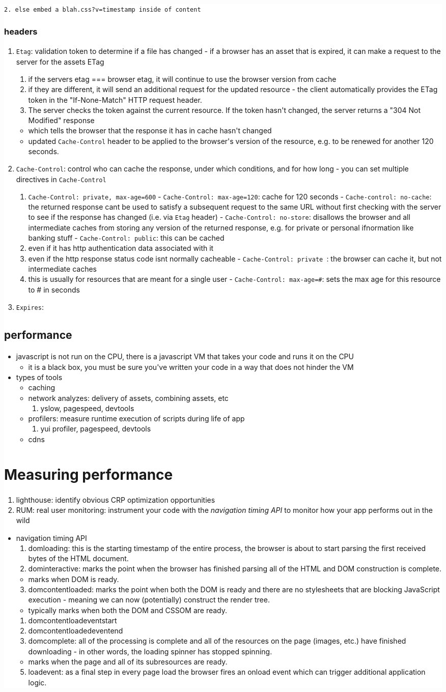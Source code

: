     2. else embed a blah.css?v=timestamp inside of content
### headers
  1. `Etag`: validation token to determine if a file has changed
    - if a browser has an asset that is expired, it can make a request to the server for the assets ETag
      1. if the servers etag === browser etag, it will continue to use the browser version from cache
      2. if they are different, it will send an additional request for the updated resource
    - the client automatically provides the ETag token in the "If-None-Match" HTTP request header.
      1. The server checks the token against the current resource. If the token hasn't changed, the server returns a "304 Not Modified" response
        - which tells the browser that the response it has in cache hasn't changed
        - updated `Cache-Control` header to be applied to the browser's version of the resource, e.g. to be renewed for another 120 seconds.
  2. `Cache-Control`: control who can cache the response, under which conditions, and for how long
    - you can set multiple directives in `Cache-Control`
      1. `Cache-Control: private, max-age=600`
    - `Cache-Control: max-age=120`: cache for 120 seconds
    - `Cache-control: no-cache`: the returned response cant be used to satisfy a subsequent request to the same URL without first checking with the server to see if the response has changed (i.e. via `Etag` header)
    - `Cache-Control: no-store`: disallows the browser and all intermediate caches from storing any version of the returned response, e.g. for private or personal ifnormation like banking stuff
    - `Cache-Control: public`: this can be cached
      1. even if it has http authentication data associated with it
      2. even if the http response status code isnt normally cacheable
    - `Cache-Control: private `: the browser can cache it, but not intermediate caches
      1. this is usually for resources that are meant for a single user
    - `Cache-Control: max-age=#`: sets the max age for this resource to # in seconds

  3. `Expires`:
## performance
  - javascript is not run on the CPU, there is a javascript VM that takes your code and runs it on the CPU
    - it is a black box, you must be sure you've written your code in a way that does not hinder the VM
  - types of tools
    - caching
    - network analyzes: delivery of assets, combining assets, etc
      1. yslow, pagespeed, devtools
    - profilers: measure runtime execution of scripts during life of app
      1. yui profiler, pagespeed, devtools
    - cdns
# Measuring performance
  1. lighthouse: identify obvious CRP optimization opportunities
  2. RUM: real user monitoring: instrument your code with the *navigation timing API* to monitor how your app performs out in the wild
  - navigation timing API
    1. domloading: this is the starting timestamp of the entire process, the browser is about to start parsing the first received bytes of the HTML document.
    2. dominteractive: marks the point when the browser has finished parsing all of the HTML and DOM construction is complete.
      - marks when DOM is ready.
    3. domcontentloaded: marks the point when both the DOM is ready and there are no stylesheets that are blocking JavaScript execution - meaning we can now (potentially) construct the render tree.
      - typically marks when both the DOM and CSSOM are ready.
      1. domcontentloadeventstart
      2. domcontentloadedeventend
    4. domcomplete: all of the processing is complete and all of the resources on the page (images, etc.) have finished downloading - in other words, the loading spinner has stopped spinning.
      - marks when the page and all of its subresources are ready.
    5. loadevent: as a final step in every page load the browser fires an onload event which can trigger additional application logic.